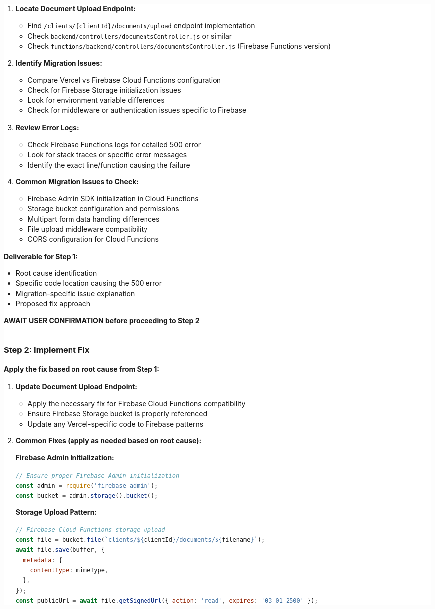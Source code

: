 1. **Locate Document Upload Endpoint:**
   - Find `/clients/{clientId}/documents/upload` endpoint implementation
   - Check `backend/controllers/documentsController.js` or similar
   - Check `functions/backend/controllers/documentsController.js` (Firebase Functions version)

2. **Identify Migration Issues:**
   - Compare Vercel vs Firebase Cloud Functions configuration
   - Check for Firebase Storage initialization issues
   - Look for environment variable differences
   - Check for middleware or authentication issues specific to Firebase

3. **Review Error Logs:**
   - Check Firebase Functions logs for detailed 500 error
   - Look for stack traces or specific error messages
   - Identify the exact line/function causing the failure

4. **Common Migration Issues to Check:**
   - Firebase Admin SDK initialization in Cloud Functions
   - Storage bucket configuration and permissions
   - Multipart form data handling differences
   - File upload middleware compatibility
   - CORS configuration for Cloud Functions

**Deliverable for Step 1:**
- Root cause identification
- Specific code location causing the 500 error
- Migration-specific issue explanation
- Proposed fix approach

**AWAIT USER CONFIRMATION before proceeding to Step 2**

---

### Step 2: Implement Fix

**Apply the fix based on root cause from Step 1:**

1. **Update Document Upload Endpoint:**
   - Apply the necessary fix for Firebase Cloud Functions compatibility
   - Ensure Firebase Storage bucket is properly referenced
   - Update any Vercel-specific code to Firebase patterns

2. **Common Fixes (apply as needed based on root cause):**

   **Firebase Admin Initialization:**
   ```javascript
   // Ensure proper Firebase Admin initialization
   const admin = require('firebase-admin');
   const bucket = admin.storage().bucket();
   ```

   **Storage Upload Pattern:**
   ```javascript
   // Firebase Cloud Functions storage upload
   const file = bucket.file(`clients/${clientId}/documents/${filename}`);
   await file.save(buffer, {
     metadata: {
       contentType: mimeType,
     },
   });
   const publicUrl = await file.getSignedUrl({ action: 'read', expires: '03-01-2500' });
   ```
